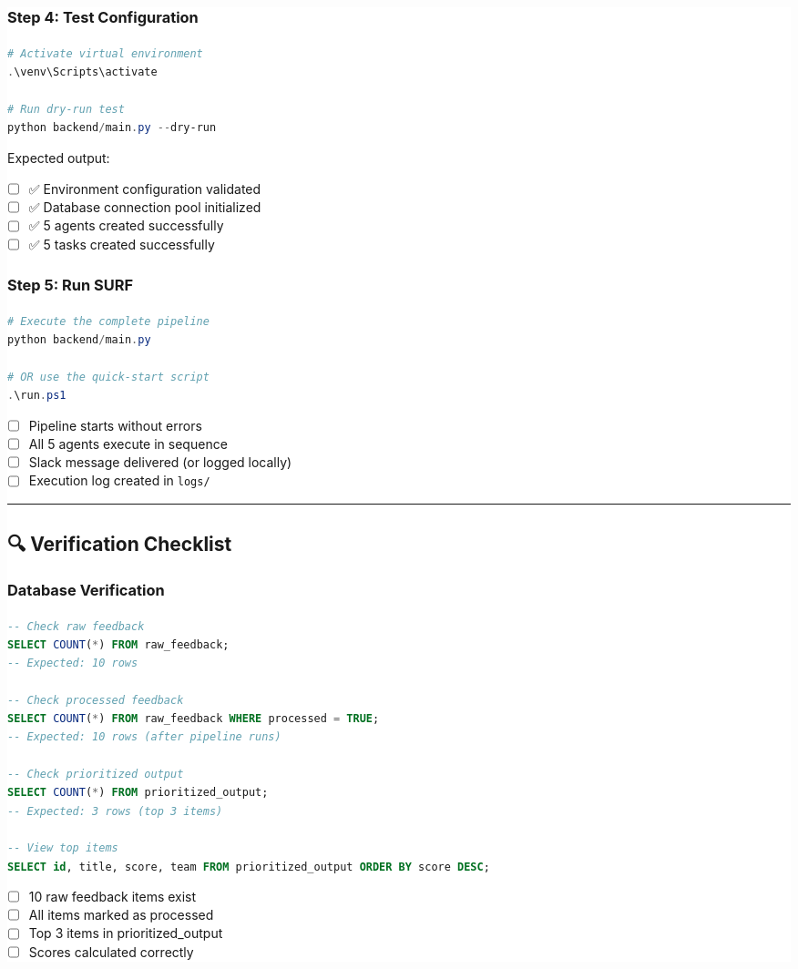### Step 4: Test Configuration
```powershell
# Activate virtual environment
.\venv\Scripts\activate

# Run dry-run test
python backend/main.py --dry-run
```
Expected output:
- [ ] ✅ Environment configuration validated
- [ ] ✅ Database connection pool initialized
- [ ] ✅ 5 agents created successfully
- [ ] ✅ 5 tasks created successfully

### Step 5: Run SURF
```powershell
# Execute the complete pipeline
python backend/main.py

# OR use the quick-start script
.\run.ps1
```
- [ ] Pipeline starts without errors
- [ ] All 5 agents execute in sequence
- [ ] Slack message delivered (or logged locally)
- [ ] Execution log created in `logs/`

---

## 🔍 Verification Checklist

### Database Verification
```sql
-- Check raw feedback
SELECT COUNT(*) FROM raw_feedback;
-- Expected: 10 rows

-- Check processed feedback
SELECT COUNT(*) FROM raw_feedback WHERE processed = TRUE;
-- Expected: 10 rows (after pipeline runs)

-- Check prioritized output
SELECT COUNT(*) FROM prioritized_output;
-- Expected: 3 rows (top 3 items)

-- View top items
SELECT id, title, score, team FROM prioritized_output ORDER BY score DESC;
```
- [ ] 10 raw feedback items exist
- [ ] All items marked as processed
- [ ] Top 3 items in prioritized_output
- [ ] Scores calculated correctly

